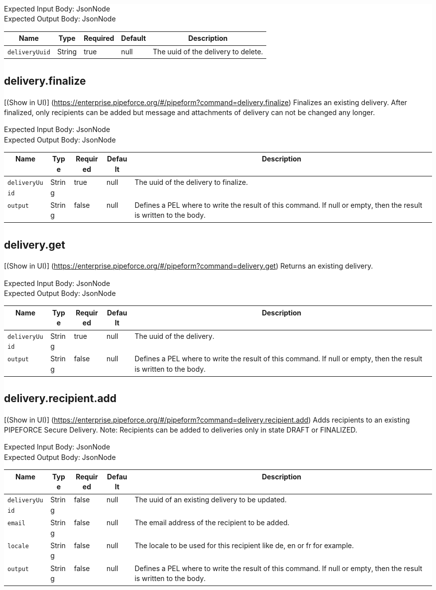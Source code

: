 Expected Input Body: JsonNode  
Expected Output Body: JsonNode  


Name | Type | Required | Default | Description
--- | --- | --- | --- | ---
`deliveryUuid` | String | true | null | The uuid of the delivery to delete.



## delivery.finalize
[(Show in UI)]
(https://enterprise.pipeforce.org/#/pipeform?command=delivery.finalize)
Finalizes an existing delivery. After finalized, only recipients can be added but message and attachments of delivery can not be changed any longer.

Expected Input Body: JsonNode  
Expected Output Body: JsonNode  


Name | Type | Required | Default | Description
--- | --- | --- | --- | ---
`deliveryUuid` | String | true | null | The uuid of the delivery to finalize.
`output` | String | false | null | Defines a PEL where to write the result of this command. If null or empty, then the result is written to the body.



## delivery.get
[(Show in UI)]
(https://enterprise.pipeforce.org/#/pipeform?command=delivery.get)
Returns an existing delivery.

Expected Input Body: JsonNode  
Expected Output Body: JsonNode  


Name | Type | Required | Default | Description
--- | --- | --- | --- | ---
`deliveryUuid` | String | true | null | The uuid of the delivery.
`output` | String | false | null | Defines a PEL where to write the result of this command. If null or empty, then the result is written to the body.



## delivery.recipient.add
[(Show in UI)]
(https://enterprise.pipeforce.org/#/pipeform?command=delivery.recipient.add)
Adds recipients to an existing PIPEFORCE Secure Delivery. Note: Recipients can be added to deliveries only in state DRAFT or FINALIZED.

Expected Input Body: JsonNode  
Expected Output Body: JsonNode  


Name | Type | Required | Default | Description
--- | --- | --- | --- | ---
`deliveryUuid` | String | false | null | The uuid of an existing delivery to be updated.
`email` | String | false | null | The email address of the recipient to be added.
`locale` | String | false | null | The locale to be used for this recipient like de, en or fr for example.
`output` | String | false | null | Defines a PEL where to write the result of this command. If null or empty, then the result is written to the body.
